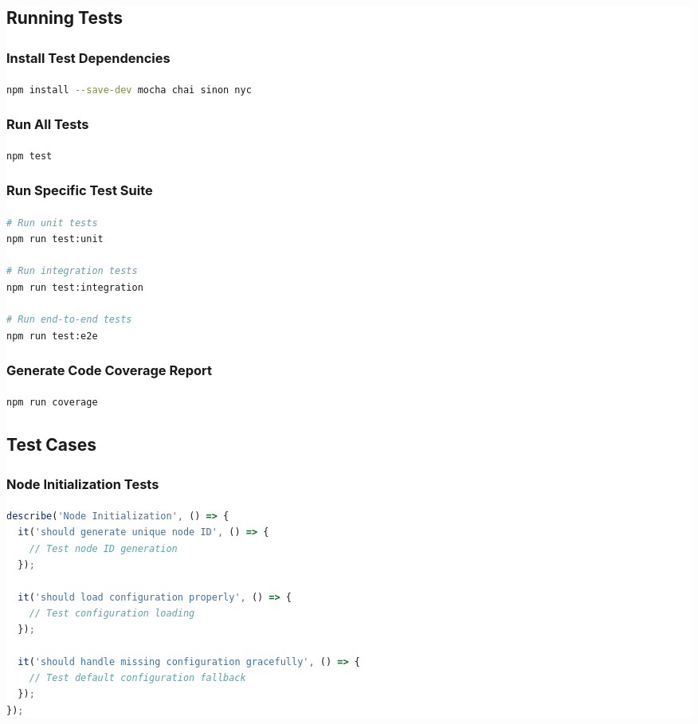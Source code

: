 ```
```

## Running Tests

### Install Test Dependencies
```bash
npm install --save-dev mocha chai sinon nyc
```

### Run All Tests
```bash
npm test
```

### Run Specific Test Suite
```bash
# Run unit tests
npm run test:unit

# Run integration tests
npm run test:integration

# Run end-to-end tests
npm run test:e2e
```

### Generate Code Coverage Report
```bash
npm run coverage
```

## Test Cases

### Node Initialization Tests
```javascript
describe('Node Initialization', () => {
  it('should generate unique node ID', () => {
    // Test node ID generation
  });
  
  it('should load configuration properly', () => {
    // Test configuration loading
  });
  
  it('should handle missing configuration gracefully', () => {
    // Test default configuration fallback
  });
});
```
